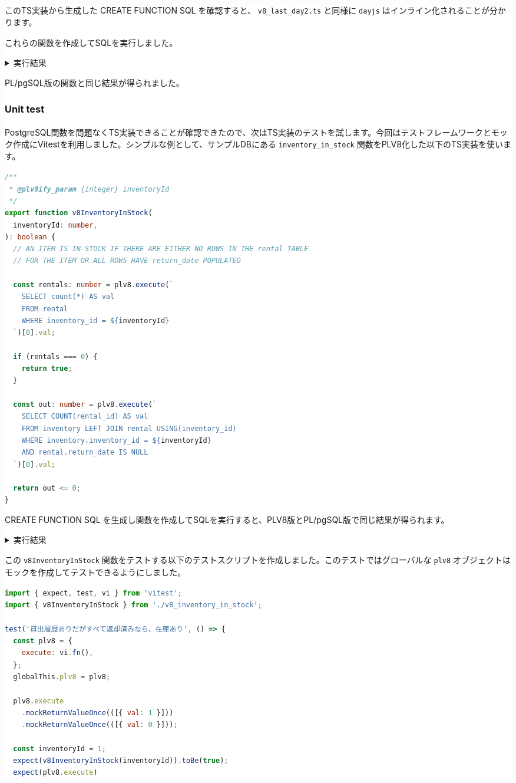 このTS実装から生成した CREATE FUNCTION SQL を確認すると、 `v8_last_day2.ts` と同様に `dayjs` はインライン化されることが分かります。

これらの関数を作成してSQLを実行しました。

<details><summary>実行結果</summary></details>

PL/pgSQL版の関数と同じ結果が得られました。

### Unit test

PostgreSQL関数を問題なくTS実装できることが確認できたので、次はTS実装のテストを試します。今回はテストフレームワークとモック作成にVitestを利用しました。シンプルな例として、サンプルDBにある `inventory_in_stock` 関数をPLV8化した以下のTS実装を使います。

```ts v8_inventory_in_stock.ts
/**
 * @plv8ify_param {integer} inventoryId
 */
export function v8InventoryInStock(
  inventoryId: number,
): boolean {
  // AN ITEM IS IN-STOCK IF THERE ARE EITHER NO ROWS IN THE rental TABLE
  // FOR THE ITEM OR ALL ROWS HAVE return_date POPULATED

  const rentals: number = plv8.execute(`
    SELECT count(*) AS val
    FROM rental
    WHERE inventory_id = ${inventoryId}
  `)[0].val;

  if (rentals === 0) {
    return true;
  }

  const out: number = plv8.execute(`
    SELECT COUNT(rental_id) AS val
    FROM inventory LEFT JOIN rental USING(inventory_id)
    WHERE inventory.inventory_id = ${inventoryId}
    AND rental.return_date IS NULL
  `)[0].val;

  return out <= 0;
}
```

CREATE FUNCTION SQL を生成し関数を作成してSQLを実行すると、PLV8版とPL/pgSQL版で同じ結果が得られます。

<details><summary>実行結果</summary></details>

この `v8InventoryInStock` 関数をテストする以下のテストスクリプトを作成しました。このテストではグローバルな `plv8` オブジェクトはモックを作成してテストできるようにしました。

```js v8_inventory_in_stock.test.js
import { expect, test, vi } from 'vitest';
import { v8InventoryInStock } from './v8_inventory_in_stock';

test('貸出履歴ありだがすべて返却済みなら、在庫あり', () => {
  const plv8 = {
    execute: vi.fn(),
  };
  globalThis.plv8 = plv8;

  plv8.execute
    .mockReturnValueOnce(([{ val: 1 }]))
    .mockReturnValueOnce(([{ val: 0 }]));

  const inventoryId = 1;
  expect(v8InventoryInStock(inventoryId)).toBe(true);
  expect(plv8.execute)
```